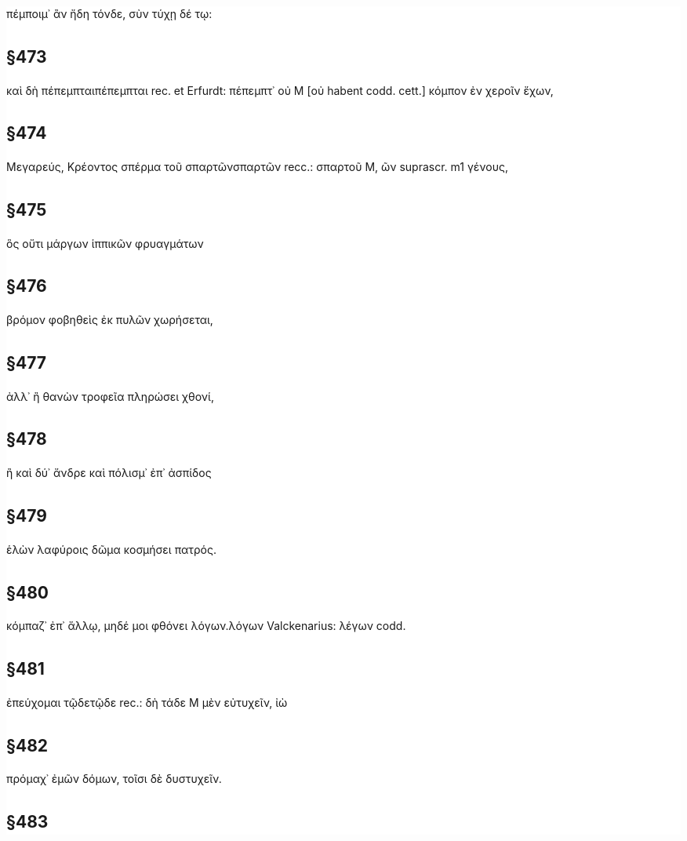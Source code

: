 πέμποιμ᾽ ἂν ἤδη τόνδε, σὺν τύχῃ δέ τῳ:  

## §473  

καὶ δὴ πέπεμπται<note place="unspecified"><foreign xml:lang="grc">πέπεμπται</foreign> rec. et Erfurdt: <foreign xml:lang="grc">πέπεμπτ᾽ οὐ</foreign> M [<foreign xml:lang="grc">οὐ</foreign> habent codd. cett.]</note> κόμπον ἐν χεροῖν ἔχων,  

## §474  

Μεγαρεύς, Κρέοντος σπέρμα τοῦ σπαρτῶν<note place="unspecified"><foreign xml:lang="grc">σπαρτῶν</foreign> recc.: <foreign xml:lang="grc">σπαρτοῦ</foreign> M, <foreign xml:lang="grc">ῶν</foreign> suprascr. m<hi rend="sub">1</hi></note> γένους,  

## §475  

ὃς οὔτι μάργων ἱππικῶν φρυαγμάτων  

## §476  

βρόμον φοβηθεὶς ἐκ πυλῶν χωρήσεται,  

## §477  

ἀλλ᾽ ἢ θανὼν τροφεῖα πληρώσει χθονί,  

## §478  

ἢ καὶ δύ᾽ ἄνδρε καὶ πόλισμ᾽ ἐπ᾽ ἀσπίδος  

## §479  

ἑλὼν λαφύροις δῶμα κοσμήσει πατρός.  

## §480  

κόμπαζ᾽ ἐπ᾽ ἄλλῳ, μηδέ μοι φθόνει λόγων.<note place="unspecified"><foreign xml:lang="grc">λόγων</foreign> Valckenarius: <foreign xml:lang="grc">λέγων</foreign> codd.</note>  

## §481  

ἐπεύχομαι τῷδε<note place="unspecified"><foreign xml:lang="grc">τῷδε</foreign> rec.: <foreign xml:lang="grc">δὴ τάδε</foreign> M</note> μὲν εὐτυχεῖν, ἰὼ  

## §482  

πρόμαχ᾽ ἐμῶν δόμων, τοῖσι δὲ δυστυχεῖν.  

## §483  
